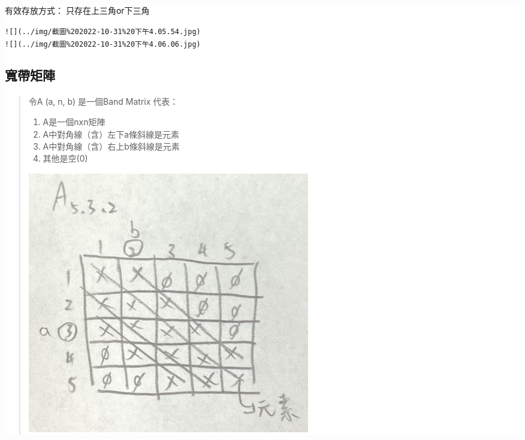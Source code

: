 有效存放方式：
只存在上三角or下三角

```ad-question
![](../img/截圖%202022-10-31%20下午4.05.54.jpg)
![](../img/截圖%202022-10-31%20下午4.06.06.jpg)
```

## 寬帶矩陣

> 令A (a, n, b) 是一個Band Matrix
> 代表：
>
> 1. A是一個nxn矩陣
> 2. A中對角線（含）左下a條斜線是元素
> 3. A中對角線（含）右上b條斜線是元素
> 4. 其他是空(0)
>
> ![150](../img/截圖%202022-10-31%20下午3.57.11.jpg)
